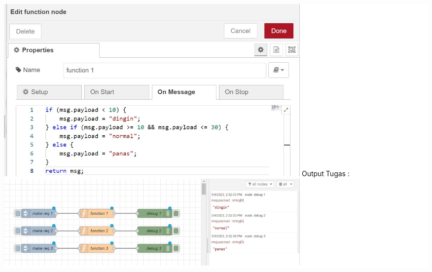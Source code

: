 <img src="11/Kelompok6/Kode Function Tugas.jpg" width="600px">
Output Tugas :
<img src="11/Kelompok6/Output Tugas.jpg" width="600px">